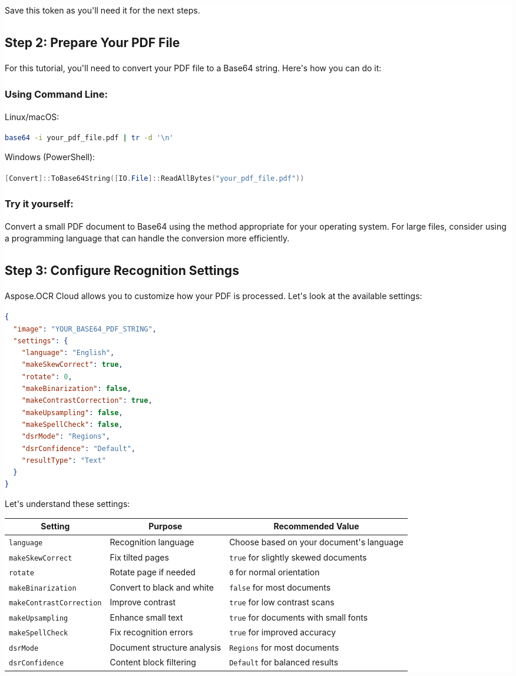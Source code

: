 Save this token as you'll need it for the next steps.

## Step 2: Prepare Your PDF File

For this tutorial, you'll need to convert your PDF file to a Base64 string. Here's how you can do it:

### Using Command Line:

Linux/macOS:
```bash
base64 -i your_pdf_file.pdf | tr -d '\n'
```

Windows (PowerShell):
```powershell
[Convert]::ToBase64String([IO.File]::ReadAllBytes("your_pdf_file.pdf"))
```

### Try it yourself:
Convert a small PDF document to Base64 using the method appropriate for your operating system. For large files, consider using a programming language that can handle the conversion more efficiently.

## Step 3: Configure Recognition Settings

Aspose.OCR Cloud allows you to customize how your PDF is processed. Let's look at the available settings:

```json
{
  "image": "YOUR_BASE64_PDF_STRING",
  "settings": {
    "language": "English",
    "makeSkewCorrect": true,
    "rotate": 0,
    "makeBinarization": false,
    "makeContrastCorrection": true,
    "makeUpsampling": false,
    "makeSpellCheck": false,
    "dsrMode": "Regions",
    "dsrConfidence": "Default",
    "resultType": "Text"
  }
}
```

Let's understand these settings:

| Setting | Purpose | Recommended Value |
|---------|---------|-------------------|
| `language` | Recognition language | Choose based on your document's language |
| `makeSkewCorrect` | Fix tilted pages | `true` for slightly skewed documents |
| `rotate` | Rotate page if needed | `0` for normal orientation |
| `makeBinarization` | Convert to black and white | `false` for most documents |
| `makeContrastCorrection` | Improve contrast | `true` for low contrast scans |
| `makeUpsampling` | Enhance small text | `true` for documents with small fonts |
| `makeSpellCheck` | Fix recognition errors | `true` for improved accuracy |
| `dsrMode` | Document structure analysis | `Regions` for most documents |
| `dsrConfidence` | Content block filtering | `Default` for balanced results |